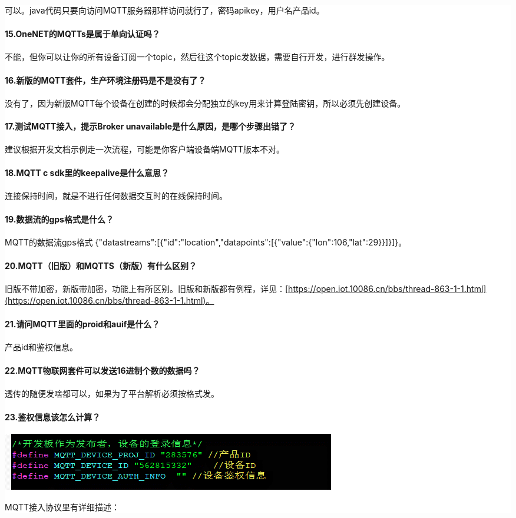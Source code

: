 可以。java代码只要向访问MQTT服务器那样访问就行了，密码apikey，用户名产品id。

#### 15.OneNET的MQTTs是属于单向认证吗？

不能，但你可以让你的所有设备订阅一个topic，然后往这个topic发数据，需要自行开发，进行群发操作。

#### 16.新版的MQTT套件，生产环境注册码是不是没有了？

没有了，因为新版MQTT每个设备在创建的时候都会分配独立的key用来计算登陆密钥，所以必须先创建设备。

#### 17.测试MQTT接入，提示Broker unavailable是什么原因，是哪个步骤出错了？

建议根据开发文档示例走一次流程，可能是你客户端设备端MQTT版本不对。

#### 18.MQTT c sdk里的keepalive是什么意思？

连接保持时间，就是不进行任何数据交互时的在线保持时间。

#### 19.数据流的gps格式是什么？

MQTT的数据流gps格式 {"datastreams":[{"id":"location","datapoints":[{"value":{"lon":106,"lat":29}}]}]}。

#### 20.MQTT（旧版）和MQTTS（新版）有什么区别？

旧版不带加密，新版带加密，功能上有所区别。旧版和新版都有例程，详见：[https://open.iot.10086.cn/bbs/thread-863-1-1.html](https://open.iot.10086.cn/bbs/thread-863-1-1.html)。

#### 21.请问MQTT里面的proid和auif是什么？

产品id和鉴权信息。

#### 22.MQTT物联网套件可以发送16进制个数的数据吗？

透传的随便发啥都可以，如果为了平台解析必须按格式发。

#### 23.鉴权信息该怎么计算？ 
![8](picture/8.png)  

MQTT接入协议里有详细描述：    